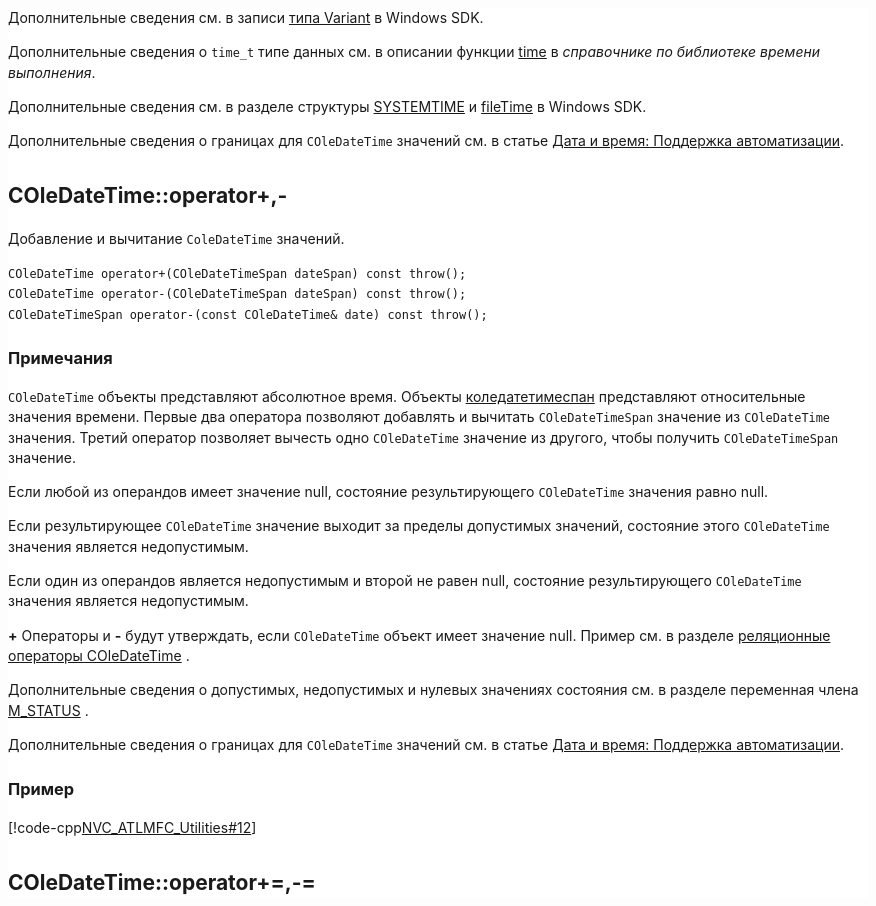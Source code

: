 Дополнительные сведения см. в записи [типа Variant](/windows/win32/api/oaidl/ns-oaidl-variant) в Windows SDK.

Дополнительные сведения о `time_t` типе данных см. в описании функции [time](../../c-runtime-library/reference/time-time32-time64.md) в *справочнике по библиотеке времени выполнения*.

Дополнительные сведения см. в разделе структуры [SYSTEMTIME](/windows/win32/api/minwinbase/ns-minwinbase-systemtime) и [fileTime](/windows/win32/api/minwinbase/ns-minwinbase-filetime) в Windows SDK.

Дополнительные сведения о границах для `COleDateTime` значений см. в статье [Дата и время: Поддержка автоматизации](../../atl-mfc-shared/date-and-time-automation-support.md).

## <a name="coledatetimeoperator---"></a><a name="operator_add_-"></a> COleDateTime::operator+,-

Добавление и вычитание `ColeDateTime` значений.

```
COleDateTime operator+(COleDateTimeSpan dateSpan) const throw();
COleDateTime operator-(COleDateTimeSpan dateSpan) const throw();
COleDateTimeSpan operator-(const COleDateTime& date) const throw();
```

### <a name="remarks"></a>Примечания

`COleDateTime` объекты представляют абсолютное время. Объекты [коледатетимеспан](../../atl-mfc-shared/reference/coledatetimespan-class.md) представляют относительные значения времени. Первые два оператора позволяют добавлять и вычитать `COleDateTimeSpan` значение из `COleDateTime` значения. Третий оператор позволяет вычесть одно `COleDateTime` значение из другого, чтобы получить `COleDateTimeSpan` значение.

Если любой из операндов имеет значение null, состояние результирующего `COleDateTime` значения равно null.

Если результирующее `COleDateTime` значение выходит за пределы допустимых значений, состояние этого `COleDateTime` значения является недопустимым.

Если один из операндов является недопустимым и второй не равен null, состояние результирующего `COleDateTime` значения является недопустимым.

**+** Операторы и **-** будут утверждать, если `COleDateTime` объект имеет значение null. Пример см. в разделе [реляционные операторы COleDateTime](#coledatetime_relational_operators) .

Дополнительные сведения о допустимых, недопустимых и нулевых значениях состояния см. в разделе переменная члена [M_STATUS](#m_status) .

Дополнительные сведения о границах для `COleDateTime` значений см. в статье [Дата и время: Поддержка автоматизации](../../atl-mfc-shared/date-and-time-automation-support.md).

### <a name="example"></a>Пример

[!code-cpp[NVC_ATLMFC_Utilities#12](../../atl-mfc-shared/codesnippet/cpp/coledatetime-class_13.cpp)]

## <a name="coledatetimeoperator---"></a><a name="operator_add_eq_-_eq"></a> COleDateTime::operator+=,-=
